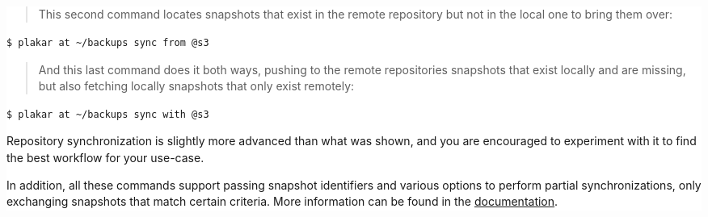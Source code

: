 > This second command locates snapshots that exist in the remote repository but not in the local one to bring them over:

```bash
$ plakar at ~/backups sync from @s3
```

> And this last command does it both ways, pushing to the remote repositories snapshots that exist locally and are missing, but also fetching locally snapshots that only exist remotely:

```bash
$ plakar at ~/backups sync with @s3
```


Repository synchronization is slightly more advanced than what was shown,
and you are encouraged to experiment with it to find the best workflow for your use-case.


In addition, all these commands support passing snapshot identifiers and various options to perform partial synchronizations, only exchanging snapshots that match certain criteria. More information can be found in the [documentation]({{<find-doc-base>}}/commands/plakar-sync/).
